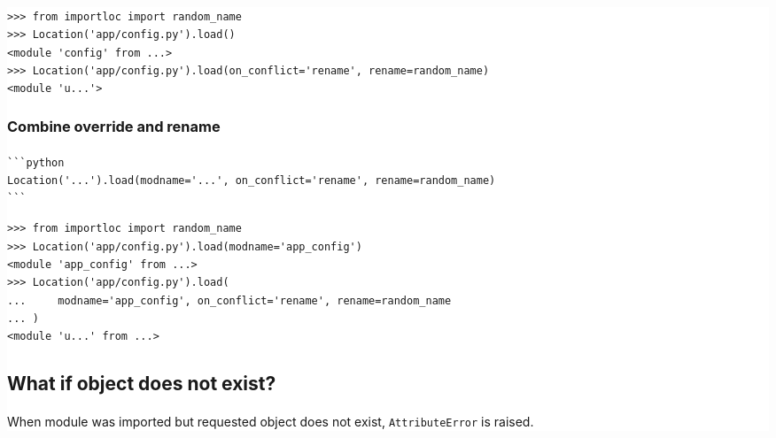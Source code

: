 ```pycon
>>> from importloc import random_name
>>> Location('app/config.py').load()
<module 'config' from ...>
>>> Location('app/config.py').load(on_conflict='rename', rename=random_name)
<module 'u...'>
```

### Combine override and rename

````{note}
```python
Location('...').load(modname='...', on_conflict='rename', rename=random_name)
```
````

```pycon
>>> from importloc import random_name
>>> Location('app/config.py').load(modname='app_config')
<module 'app_config' from ...>
>>> Location('app/config.py').load(
...     modname='app_config', on_conflict='rename', rename=random_name
... )
<module 'u...' from ...>
```


## What if object does not exist?

When module was imported but requested object does not exist, `AttributeError` is raised.
